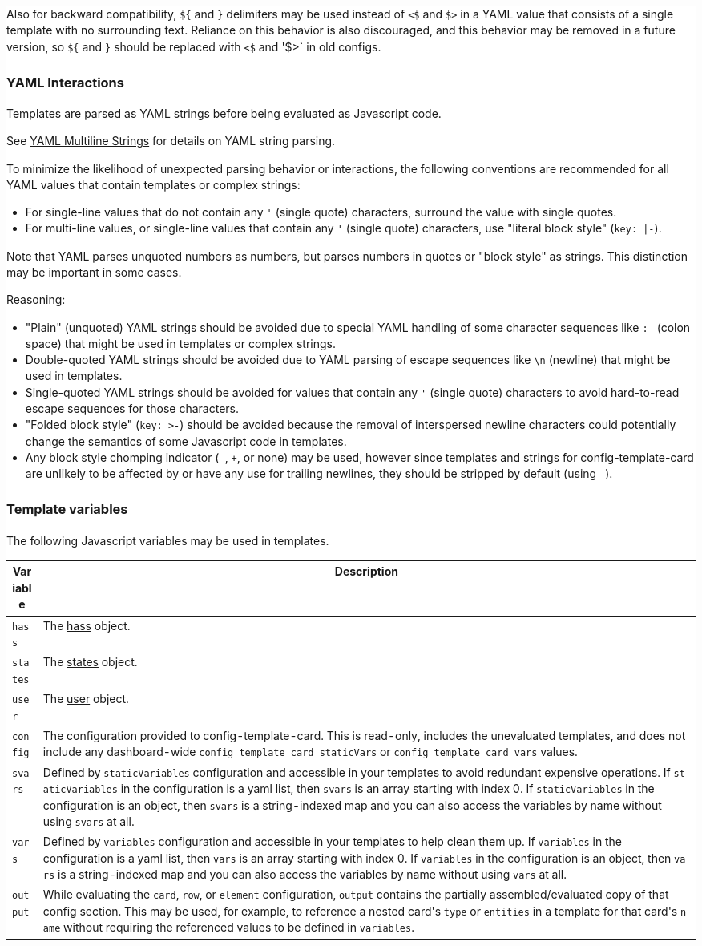 Also for backward compatibility, `${` and `}` delimiters may be used instead of `<$` and `$>` in a YAML value that consists of a single template with no surrounding text. Reliance on this behavior is also discouraged, and this behavior may be removed in a future version, so `${` and `}` should be replaced with `<$` and '$>` in old configs.

### YAML Interactions

Templates are parsed as YAML strings before being evaluated as Javascript code.

See [YAML Multiline Strings](https://yaml-multiline.info/) for details on YAML string parsing.

To minimize the likelihood of unexpected parsing behavior or interactions, the following conventions are recommended for all YAML values that contain templates or complex strings:

* For single-line values that do not contain any `'` (single quote) characters, surround the value with single quotes.
* For multi-line values, or single-line values that contain any `'` (single quote) characters, use "literal block style" (`key: |-`).

Note that YAML parses unquoted numbers as numbers, but parses numbers in quotes or "block style" as strings.  This distinction may be important in some cases.

Reasoning:

* "Plain" (unquoted) YAML strings should be avoided due to special YAML handling of some character sequences like `: ` (colon space) that might be used in templates or complex strings.
* Double-quoted YAML strings should be avoided due to YAML parsing of escape sequences like `\n` (newline) that might be used in templates.
* Single-quoted YAML strings should be avoided for values that contain any `'` (single quote) characters to avoid hard-to-read escape sequences for those characters.
* "Folded block style" (`key: >-`) should be avoided because the removal of interspersed newline characters could potentially change the semantics of some Javascript code in templates.
* Any block style chomping indicator (`-`, `+`, or none) may be used, however since templates and strings for config-template-card are unlikely to be affected by or have any use for trailing newlines, they should be stripped by default (using `-`).

### Template variables

The following Javascript variables may be used in templates.

| Variable    | Description                                                                        |
| ----------- | ---------------------------------------------------------------------------------- |
| `hass`      | The [hass](https://developers.home-assistant.io/docs/frontend/data/) object.       |
| `states`    | The [states](https://developers.home-assistant.io/docs/frontend/data/#hassstates) object. |
| `user`      | The [user](https://developers.home-assistant.io/docs/frontend/data/#hassuser) object. |
| `config`    | The configuration provided to config-template-card. This is read-only, includes the unevaluated templates, and does not include any dashboard-wide `config_template_card_staticVars` or `config_template_card_vars` values. |
| `svars`     | Defined by `staticVariables` configuration and accessible in your templates to avoid redundant expensive operations. If `staticVariables` in the configuration is a yaml list, then `svars` is an array starting with index 0. If `staticVariables` in the configuration is an object, then `svars` is a string-indexed map and you can also access the variables by name without using `svars` at all. |
| `vars`      | Defined by `variables` configuration and accessible in your templates to help clean them up. If `variables` in the configuration is a yaml list, then `vars` is an array starting with index 0. If `variables` in the configuration is an object, then `vars` is a string-indexed map and you can also access the variables by name without using `vars` at all. |
| `output`    | While evaluating the `card`, `row`, or `element` configuration, `output` contains the partially assembled/evaluated copy of that config section. This may be used, for example, to reference a nested card's `type` or `entities` in a template for that card's `name` without requiring the referenced values to be defined in `variables`. |
